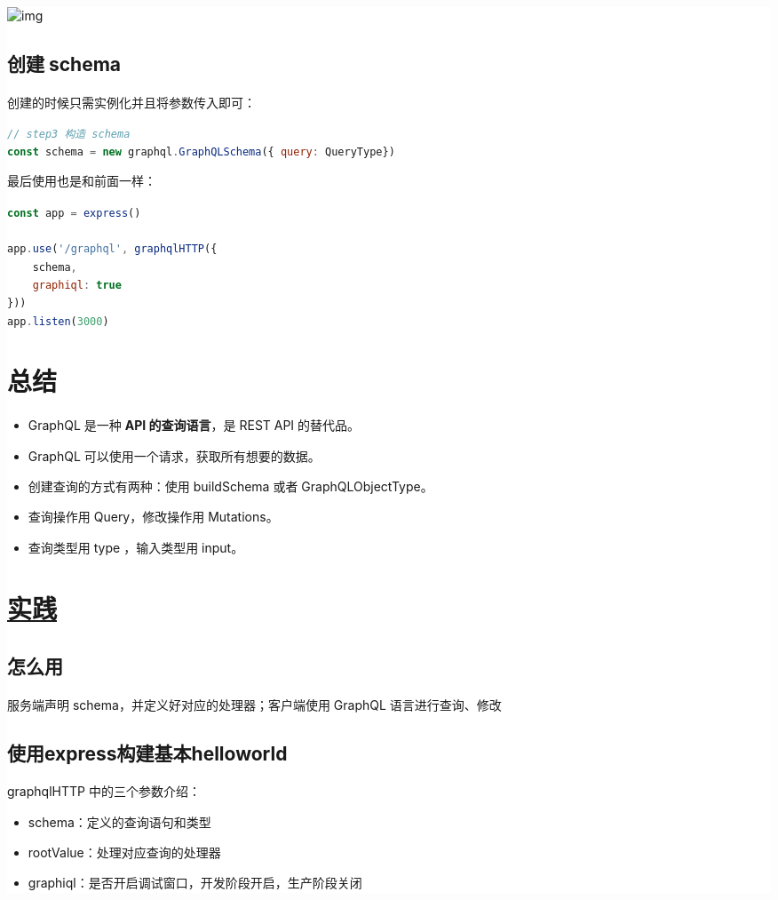 ![img](https://cdn.nlark.com/yuque/0/2022/webp/22360503/1645954390787-8153793d-0cc0-461c-a1ae-645f45c18c91.webp)



## 创建 schema

创建的时候只需实例化并且将参数传入即可：

```javascript
// step3 构造 schema
const schema = new graphql.GraphQLSchema({ query: QueryType})
```

最后使用也是和前面一样：

```javascript
const app = express()

app.use('/graphql', graphqlHTTP({
    schema,
    graphiql: true
}))
app.listen(3000)
```



# 总结

- GraphQL 是一种 **API 的查询语言**，是 REST API 的替代品。
- GraphQL 可以使用一个请求，获取所有想要的数据。

- 创建查询的方式有两种：使用 buildSchema 或者 GraphQLObjectType。
- 查询操作用 Query，修改操作用 Mutations。

- 查询类型用 type ，输入类型用 input。



# [实践](https://github.com/ZhangWei2222/GraphQL-DEMO)

## 怎么用

服务端声明 schema，并定义好对应的处理器；客户端使用 GraphQL 语言进行查询、修改



## 使用express构建基本helloworld

graphqlHTTP 中的三个参数介绍：

- schema：定义的查询语句和类型
- rootValue：处理对应查询的处理器

- graphiql：是否开启调试窗口，开发阶段开启，生产阶段关闭
